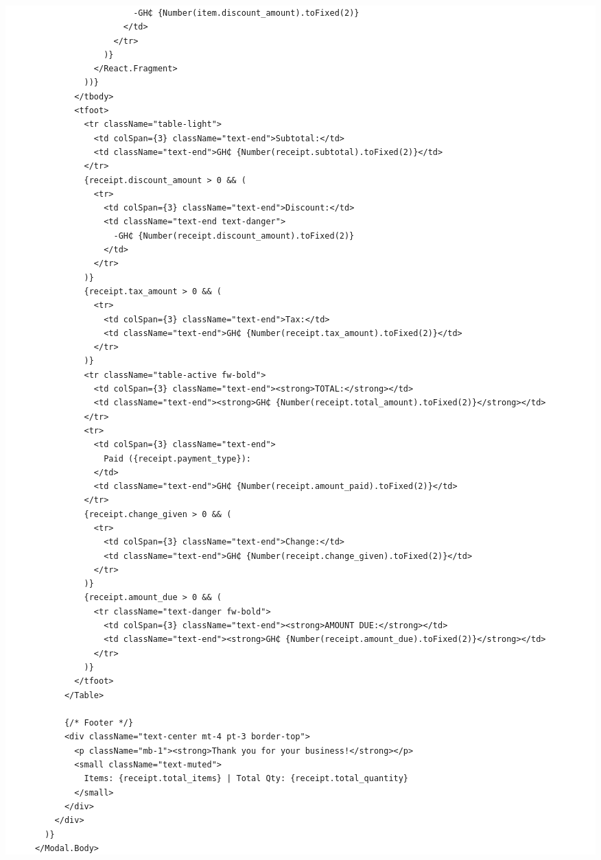 ```tsx
                          -GH₵ {Number(item.discount_amount).toFixed(2)}
                        </td>
                      </tr>
                    )}
                  </React.Fragment>
                ))}
              </tbody>
              <tfoot>
                <tr className="table-light">
                  <td colSpan={3} className="text-end">Subtotal:</td>
                  <td className="text-end">GH₵ {Number(receipt.subtotal).toFixed(2)}</td>
                </tr>
                {receipt.discount_amount > 0 && (
                  <tr>
                    <td colSpan={3} className="text-end">Discount:</td>
                    <td className="text-end text-danger">
                      -GH₵ {Number(receipt.discount_amount).toFixed(2)}
                    </td>
                  </tr>
                )}
                {receipt.tax_amount > 0 && (
                  <tr>
                    <td colSpan={3} className="text-end">Tax:</td>
                    <td className="text-end">GH₵ {Number(receipt.tax_amount).toFixed(2)}</td>
                  </tr>
                )}
                <tr className="table-active fw-bold">
                  <td colSpan={3} className="text-end"><strong>TOTAL:</strong></td>
                  <td className="text-end"><strong>GH₵ {Number(receipt.total_amount).toFixed(2)}</strong></td>
                </tr>
                <tr>
                  <td colSpan={3} className="text-end">
                    Paid ({receipt.payment_type}):
                  </td>
                  <td className="text-end">GH₵ {Number(receipt.amount_paid).toFixed(2)}</td>
                </tr>
                {receipt.change_given > 0 && (
                  <tr>
                    <td colSpan={3} className="text-end">Change:</td>
                    <td className="text-end">GH₵ {Number(receipt.change_given).toFixed(2)}</td>
                  </tr>
                )}
                {receipt.amount_due > 0 && (
                  <tr className="text-danger fw-bold">
                    <td colSpan={3} className="text-end"><strong>AMOUNT DUE:</strong></td>
                    <td className="text-end"><strong>GH₵ {Number(receipt.amount_due).toFixed(2)}</strong></td>
                  </tr>
                )}
              </tfoot>
            </Table>
            
            {/* Footer */}
            <div className="text-center mt-4 pt-3 border-top">
              <p className="mb-1"><strong>Thank you for your business!</strong></p>
              <small className="text-muted">
                Items: {receipt.total_items} | Total Qty: {receipt.total_quantity}
              </small>
            </div>
          </div>
        )}
      </Modal.Body>
```